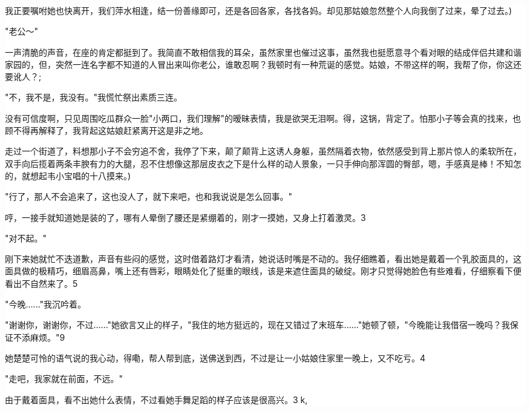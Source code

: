 



我正要嘱咐她也快离开，我们萍水相逢，结一份善缘即可，还是各回各家，各找各妈。却见那姑娘忽然整个人向我倒了过来，晕了过去。)



"老公～"



一声清脆的声音，在座的肯定都挺到了。我简直不敢相信我的耳朵，虽然家里也催过这事，虽然我也挺愿意寻个看对眼的结成伴侣共建和谐家园的，但，突然一连名字都不知道的人冒出来叫你老公，谁敢忍啊？我顿时有一种荒诞的感觉。姑娘，不带这样的啊，我帮了你，你这还要讹人？;





"不，我不是，我没有。"我慌忙祭出素质三连。





没有可信度啊，只见周围吃瓜群众一脸"小两口，我们理解"的暧昧表情，我是欲哭无泪啊。得，这锅，背定了。怕那小子等会真的找来，也顾不得再解释了，我背起这姑娘赶紧离开这是非之地。





走过一个街道了，料想那小子不会穷追不舍，我停了下来，颠了颠背上这诱人身躯，虽然隔着衣物，依然感受到背上那片惊人的柔软所在，双手向后揽着两条丰腴有力的大腿，忍不住想像这那层皮衣之下是什么样的动人景象，一只手伸向那浑圆的臀部，嗯，手感真是棒！不知怎的，就想起韦小宝唱的十八摸来。)





"行了，那人不会追来了，这也没人了，就下来吧，也和我说说是怎么回事。"



哼，一接手就知道她是装的了，哪有人晕倒了腰还是紧绷着的，刚才一摸她，又身上打着激灵。3





"对不起。"



刚下来她就忙不迭道歉，声音有些闷的感觉，这时借着路灯才看清，她说话时嘴是不动的。我仔细瞧着，看出她是戴着一个乳胶面具的，这面具做的极精巧，细眉高鼻，嘴上还有唇彩，眼睛处化了挺重的眼线，该是来遮住面具的破绽。刚才只觉得她脸色有些难看，仔细察看下便看出不自然来了。5



"今晚......"我沉吟着。



"谢谢你，谢谢你，不过......"她欲言又止的样子，"我住的地方挺远的，现在又错过了末班车......"她顿了顿，"今晚能让我借宿一晚吗？我保证不添麻烦。"9





她楚楚可怜的语气说的我心动，得嘞，帮人帮到底，送佛送到西，不过是让一小姑娘住家里一晚上，又不吃亏。4



"走吧，我家就在前面，不远。"



由于戴着面具，看不出她什么表情，不过看她手舞足蹈的样子应该是很高兴。3 k,

